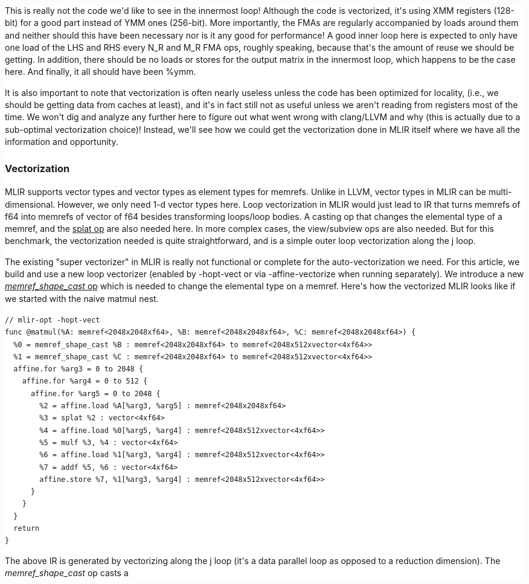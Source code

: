 This is really not the code we'd like to see in the innermost loop!  Although
the code is vectorized, it's using XMM registers (128-bit) for a good part instead
of YMM ones (256-bit). More importantly, the FMAs are regularly accompanied by loads
around them and neither should this have been necessary nor is it any good for
performance! A good inner loop here is expected to only have one load of the LHS
and RHS every N_R and M_R FMA ops, roughly speaking, because that's the amount
of reuse we should be getting. In addition, there should be no loads or stores
for the output matrix in the innermost loop, which happens to be the case here.
And finally, it all should have been %ymm.

It is also important to note that vectorization is often nearly useless unless
the code has been optimized for locality, (i.e., we should be getting data from
caches at least), and it's in fact still not as useful unless we aren't reading
from registers most of the time.  We won't dig and analyze any further here to
figure out what went wrong with clang/LLVM and why (this is actually due to a
sub-optimal vectorization choice)!  Instead, we'll see how we could get the
vectorization done in MLIR itself where we have all the information and
opportunity.

### Vectorization

MLIR supports vector types and vector types as element types for memrefs. Unlike
in LLVM, vector types in MLIR can be multi-dimensional. However, we only need
1-d vector types here. Loop vectorization in MLIR would just lead to IR that
turns memrefs of f64 into memrefs of vector of f64 besides transforming
loops/loop bodies.  A casting op that changes the elemental type of a memref,
and the [splat
op](https://github.com/tensorflow/mlir/blob/master/g3doc/Dialects/Standard.md#splat-operation)
are also needed here. In more complex cases, the view/subview ops are also
needed. But for this benchmark, the vectorization needed is quite
straightforward, and is a simple outer loop vectorization along the j loop.

The existing "super vectorizer" in MLIR is really not functional or complete
for the auto-vectorization we need.  For this article, we build and use a new
loop vectorizer (enabled by -hopt-vect or via -affine-vectorize when running
separately). We introduce a new
[*memref_shape_cast* op](https://github.com/bondhugula/mlir/commit/6a9822933b28aabced2c6ceef593f35c9665d1fe#diff-862f92fedaa626e6221ac920c18a6b8a) which is needed to change the elemental type on a memref.
Here's how the vectorized MLIR looks like if we started with the naive matmul
nest.

```mlir
// mlir-opt -hopt-vect
func @matmul(%A: memref<2048x2048xf64>, %B: memref<2048x2048xf64>, %C: memref<2048x2048xf64>) {
  %0 = memref_shape_cast %B : memref<2048x2048xf64> to memref<2048x512xvector<4xf64>>
  %1 = memref_shape_cast %C : memref<2048x2048xf64> to memref<2048x512xvector<4xf64>>
  affine.for %arg3 = 0 to 2048 {
    affine.for %arg4 = 0 to 512 {
      affine.for %arg5 = 0 to 2048 {
        %2 = affine.load %A[%arg3, %arg5] : memref<2048x2048xf64>
        %3 = splat %2 : vector<4xf64>
        %4 = affine.load %0[%arg5, %arg4] : memref<2048x512xvector<4xf64>>
        %5 = mulf %3, %4 : vector<4xf64>
        %6 = affine.load %1[%arg3, %arg4] : memref<2048x512xvector<4xf64>>
        %7 = addf %5, %6 : vector<4xf64>
        affine.store %7, %1[%arg3, %arg4] : memref<2048x512xvector<4xf64>>
      }
    }
  }
  return
}
```
The above IR is generated by vectorizing along the j loop (it's a data parallel
loop as opposed to a reduction dimension). The *memref_shape_cast* op casts a
